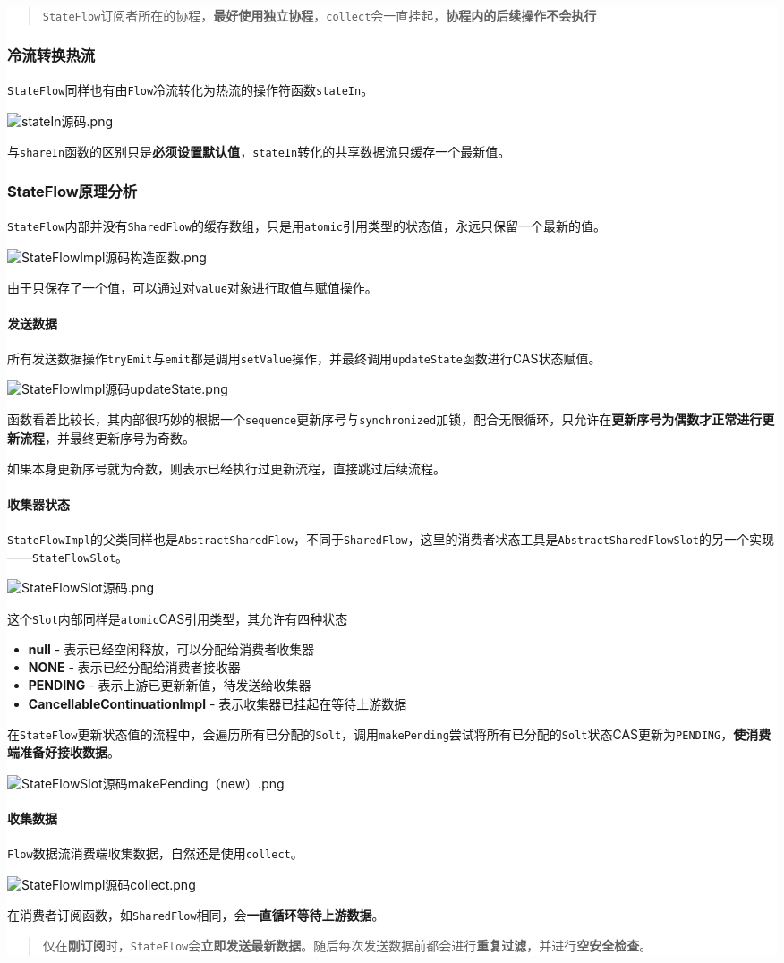 > `StateFlow`订阅者所在的协程，**最好使用独立协程**，`collect`会一直挂起，**协程内的后续操作不会执行**

### 冷流转换热流

`StateFlow`同样也有由`Flow`冷流转化为热流的操作符函数`stateIn`。

![stateIn源码.png](https://p9-juejin.byteimg.com/tos-cn-i-k3u1fbpfcp/f0360b2d808044c48dbec117df2b2c4d~tplv-k3u1fbpfcp-zoom-in-crop-mark:1512:0:0:0.awebp?)

与`shareIn`函数的区别只是**必须设置默认值**，`stateIn`转化的共享数据流只缓存一个最新值。

### StateFlow原理分析

`StateFlow`内部并没有`SharedFlow`的缓存数组，只是用`atomic`引用类型的状态值，永远只保留一个最新的值。

![StateFlowImpl源码构造函数.png](https://p1-juejin.byteimg.com/tos-cn-i-k3u1fbpfcp/41bf0194f7f24c23bff12bbe7ac2ac71~tplv-k3u1fbpfcp-zoom-in-crop-mark:1512:0:0:0.awebp?)

由于只保存了一个值，可以通过对`value`对象进行取值与赋值操作。

#### 发送数据

所有发送数据操作`tryEmit`与`emit`都是调用`setValue`操作，并最终调用`updateState`函数进行CAS状态赋值。

![StateFlowImpl源码updateState.png](https://p6-juejin.byteimg.com/tos-cn-i-k3u1fbpfcp/9161178acfb9474a9624dafa903f8d7c~tplv-k3u1fbpfcp-zoom-in-crop-mark:1512:0:0:0.awebp?)

函数看着比较长，其内部很巧妙的根据一个`sequence`更新序号与`synchronized`加锁，配合无限循环，只允许在**更新序号为偶数才正常进行更新流程**，并最终更新序号为奇数。

如果本身更新序号就为奇数，则表示已经执行过更新流程，直接跳过后续流程。

#### 收集器状态

`StateFlowImpl`的父类同样也是`AbstractSharedFlow`，不同于`SharedFlow`，这里的消费者状态工具是`AbstractSharedFlowSlot`的另一个实现——`StateFlowSlot`。

![StateFlowSlot源码.png](https://p6-juejin.byteimg.com/tos-cn-i-k3u1fbpfcp/498ce9a3445747f9b39de5387df130de~tplv-k3u1fbpfcp-zoom-in-crop-mark:1512:0:0:0.awebp?)

这个`Slot`内部同样是`atomic`CAS引用类型，其允许有四种状态

- **null** - 表示已经空闲释放，可以分配给消费者收集器
- **NONE** - 表示已经分配给消费者接收器
- **PENDING** - 表示上游已更新新值，待发送给收集器
- **CancellableContinuationImpl** - 表示收集器已挂起在等待上游数据

在`StateFlow`更新状态值的流程中，会遍历所有已分配的`Solt`，调用`makePending`尝试将所有已分配的`Solt`状态CAS更新为`PENDING`，**使消费端准备好接收数据**。

![StateFlowSlot源码makePending（new）.png](https://p1-juejin.byteimg.com/tos-cn-i-k3u1fbpfcp/247ba41fa7ca422b947cfeb9344e023a~tplv-k3u1fbpfcp-zoom-in-crop-mark:1512:0:0:0.awebp?)

#### 收集数据

`Flow`数据流消费端收集数据，自然还是使用`collect`。

![StateFlowImpl源码collect.png](https://p6-juejin.byteimg.com/tos-cn-i-k3u1fbpfcp/64a0909cff7b4cb28a12e64bb200e63a~tplv-k3u1fbpfcp-zoom-in-crop-mark:1512:0:0:0.awebp?)

在消费者订阅函数，如`SharedFlow`相同，会**一直循环等待上游数据**。

> 仅在**刚订阅**时，`StateFlow`会**立即发送最新数据**。随后每次发送数据前都会进行**重复过滤**，并进行**空安全检查**。
